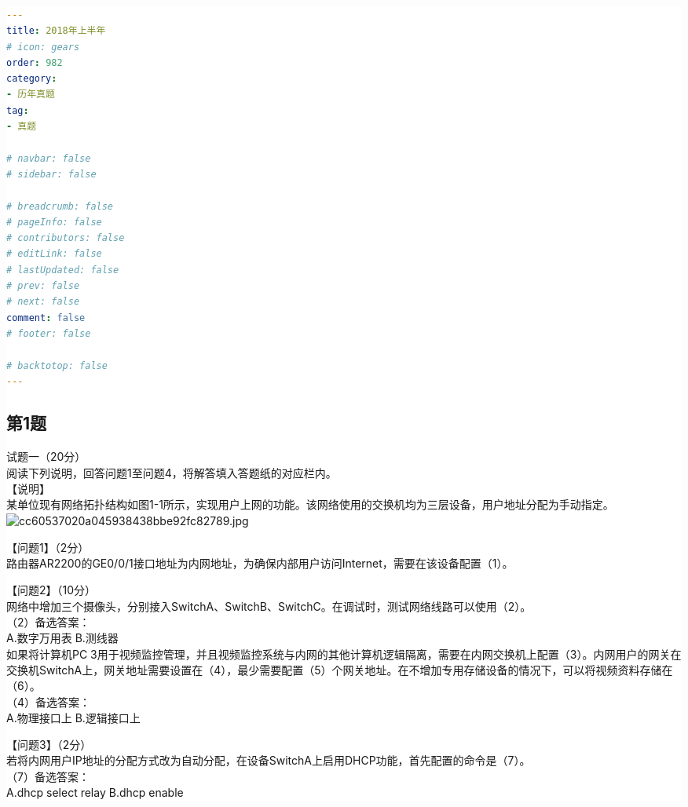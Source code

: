 ```yaml
---  
title: 2018年上半年  
# icon: gears  
order: 982  
category:  
- 历年真题  
tag:  
- 真题  
  
# navbar: false  
# sidebar: false  
  
# breadcrumb: false  
# pageInfo: false  
# contributors: false  
# editLink: false  
# lastUpdated: false  
# prev: false  
# next: false  
comment: false  
# footer: false  
  
# backtotop: false  
---  
```

## 第1题 ##

试题一（20分）  
阅读下列说明，回答问题1至问题4，将解答填入答题纸的对应栏内。  
【说明】  
某单位现有网络拓扑结构如图1-1所示，实现用户上网的功能。该网络使用的交换机均为三层设备，用户地址分配为手动指定。  
![cc60537020a045938438bbe92fc82789.jpg][]  
  
【问题1】（2分）  
路由器AR2200的GE0/0/1接口地址为内网地址，为确保内部用户访问Internet，需要在该设备配置（1）。  
  
【问题2】（10分）  
网络中增加三个摄像头，分别接入SwitchA、SwitchB、SwitchC。在调试时，测试网络线路可以使用（2）。  
（2）备选答案：  
A.数字万用表 B.测线器  
如果将计算机PC 3用于视频监控管理，并且视频监控系统与内网的其他计算机逻辑隔离，需要在内网交换机上配置（3）。内网用户的网关在交换机SwitchA上，网关地址需要设置在（4），最少需要配置（5）个网关地址。在不增加专用存储设备的情况下，可以将视频资料存储在（6）。  
（4）备选答案：  
A.物理接口上 B.逻辑接口上  
  
【问题3】（2分）  
若将内网用户IP地址的分配方式改为自动分配，在设备SwitchA上启用DHCP功能，首先配置的命令是（7）。  
（7）备选答案：  
A.dhcp select relay B.dhcp enable  
  

[cc60537020a045938438bbe92fc82789.jpg]: https://www.xkxxkx.cn/file/exam/software/网络管理员/案例/第1题/cc60537020a045938438bbe92fc82789.jpg
[7dea00a15a7346018ac963ae7e53dd71.jpg]: https://www.xkxxkx.cn/file/exam/software/网络管理员/案例/第2题/7dea00a15a7346018ac963ae7e53dd71.jpg
[2c5a11f217294d38afebf9badbb4c26e.jpg]: https://www.xkxxkx.cn/file/exam/software/网络管理员/案例/第2题/2c5a11f217294d38afebf9badbb4c26e.jpg
[66974b1f21e04ab2bb44bd3ebdf21051.jpg]: https://www.xkxxkx.cn/file/exam/software/网络管理员/案例/第2题/66974b1f21e04ab2bb44bd3ebdf21051.jpg
[d01a434038994a938e545b0f10658f4e.jpg]: https://www.xkxxkx.cn/file/exam/software/网络管理员/案例/第2题/d01a434038994a938e545b0f10658f4e.jpg
[9eff3207632849f5a9eef173eb52616b.jpg]: https://www.xkxxkx.cn/file/exam/software/网络管理员/案例/第3题/9eff3207632849f5a9eef173eb52616b.jpg
[750178b099f748c1ac64ca1cfc025504.jpg]: https://www.xkxxkx.cn/file/exam/software/网络管理员/案例/第4题/750178b099f748c1ac64ca1cfc025504.jpg
[9287df8c719e4224a6eefcd3f32011e3.jpg]: https://www.xkxxkx.cn/file/exam/software/网络管理员/案例/第4题/9287df8c719e4224a6eefcd3f32011e3.jpg